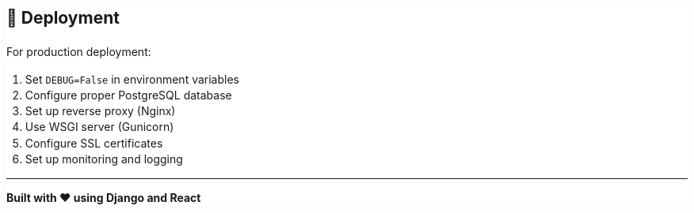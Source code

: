## 🚀 Deployment

For production deployment:
1. Set `DEBUG=False` in environment variables
2. Configure proper PostgreSQL database
3. Set up reverse proxy (Nginx)
4. Use WSGI server (Gunicorn)
5. Configure SSL certificates
6. Set up monitoring and logging

---

**Built with ❤️ using Django and React** 

